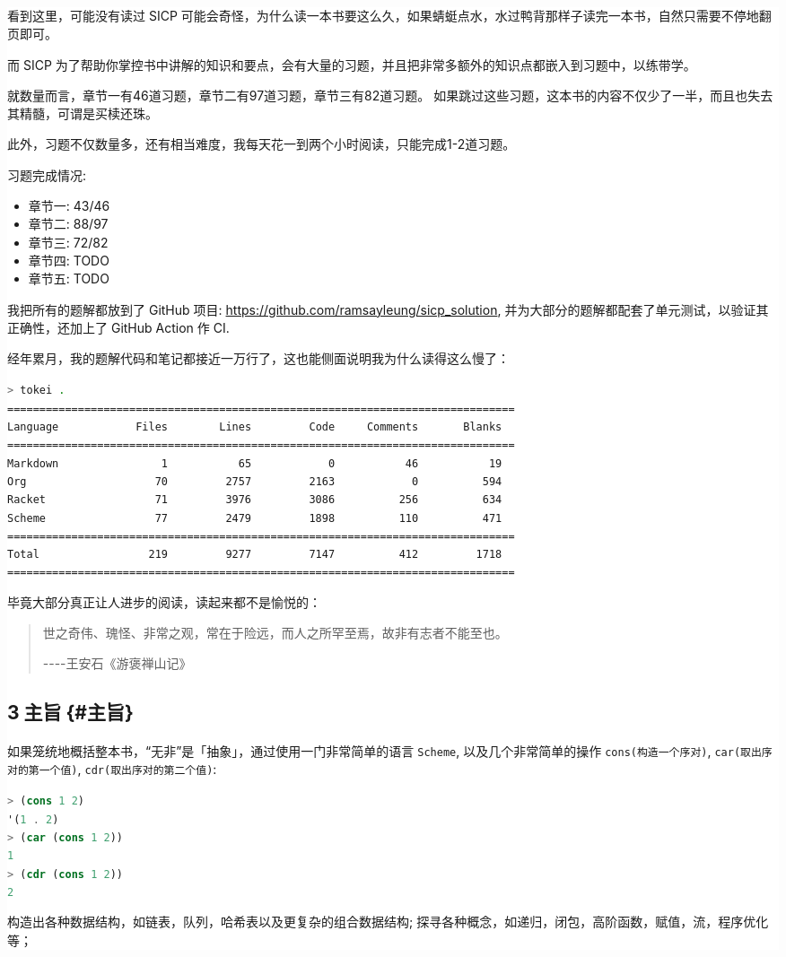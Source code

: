 看到这里，可能没有读过 SICP 可能会奇怪，为什么读一本书要这么久，如果蜻蜓点水，水过鸭背那样子读完一本书，自然只需要不停地翻页即可。

而 SICP 为了帮助你掌控书中讲解的知识和要点，会有大量的习题，并且把非常多额外的知识点都嵌入到习题中，以练带学。

就数量而言，章节一有46道习题，章节二有97道习题，章节三有82道习题。
如果跳过这些习题，这本书的内容不仅少了一半，而且也失去其精髓，可谓是买椟还珠。

此外，习题不仅数量多，还有相当难度，我每天花一到两个小时阅读，只能完成1-2道习题。

习题完成情况:

-   章节一: 43/46
-   章节二: 88/97
-   章节三: 72/82
-   章节四: TODO
-   章节五: TODO

我把所有的题解都放到了 GitHub 项目: <https://github.com/ramsayleung/sicp_solution>, 并为大部分的题解都配套了单元测试，以验证其正确性，还加上了 GitHub Action 作 CI.

经年累月，我的题解代码和笔记都接近一万行了，这也能侧面说明我为什么读得这么慢了：

```sh
> tokei .
===============================================================================
Language            Files        Lines         Code     Comments       Blanks
===============================================================================
Markdown                1           65            0           46           19
Org                    70         2757         2163            0          594
Racket                 71         3976         3086          256          634
Scheme                 77         2479         1898          110          471
===============================================================================
Total                 219         9277         7147          412         1718
===============================================================================
```

毕竟大部分真正让人进步的阅读，读起来都不是愉悦的：

> 世之奇伟、瑰怪、非常之观，常在于险远，而人之所罕至焉，故非有志者不能至也。
>
> ----王安石《游褒禅山记》


## <span class="section-num">3</span> 主旨 {#主旨}

如果笼统地概括整本书，“无非”是「抽象」，通过使用一门非常简单的语言 `Scheme`, 以及几个非常简单的操作 `cons(构造一个序对)`, `car(取出序对的第一个值)`, `cdr(取出序对的第二个值)`:

```scheme
> (cons 1 2)
'(1 . 2)
> (car (cons 1 2))
1
> (cdr (cons 1 2))
2
```

构造出各种数据结构，如链表，队列，哈希表以及更复杂的组合数据结构; 探寻各种概念，如递归，闭包，高阶函数，赋值，流，程序优化等；
